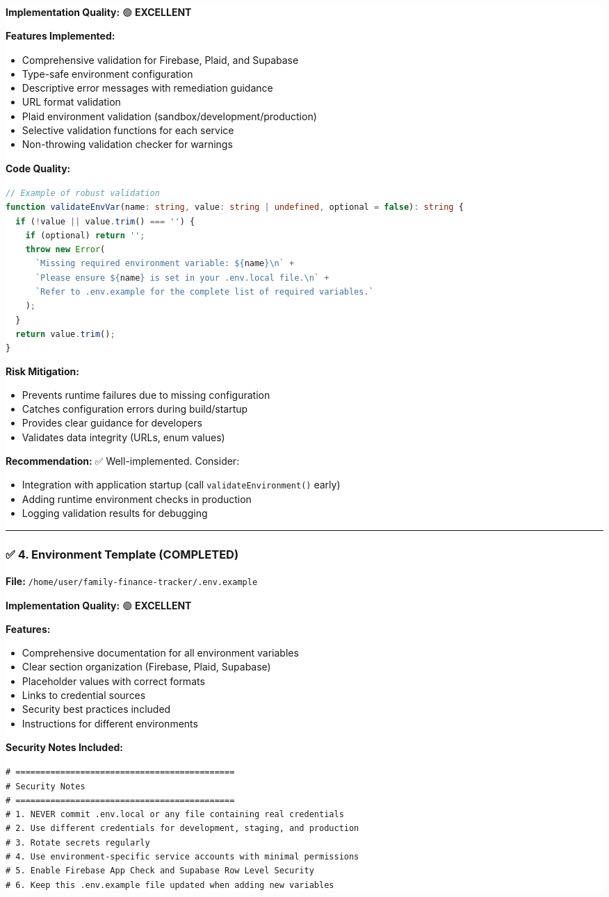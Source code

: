 **Implementation Quality:** 🟢 **EXCELLENT**

**Features Implemented:**
- Comprehensive validation for Firebase, Plaid, and Supabase
- Type-safe environment configuration
- Descriptive error messages with remediation guidance
- URL format validation
- Plaid environment validation (sandbox/development/production)
- Selective validation functions for each service
- Non-throwing validation checker for warnings

**Code Quality:**
```typescript
// Example of robust validation
function validateEnvVar(name: string, value: string | undefined, optional = false): string {
  if (!value || value.trim() === '') {
    if (optional) return '';
    throw new Error(
      `Missing required environment variable: ${name}\n` +
      `Please ensure ${name} is set in your .env.local file.\n` +
      `Refer to .env.example for the complete list of required variables.`
    );
  }
  return value.trim();
}
```

**Risk Mitigation:**
- Prevents runtime failures due to missing configuration
- Catches configuration errors during build/startup
- Provides clear guidance for developers
- Validates data integrity (URLs, enum values)

**Recommendation:** ✅ Well-implemented. Consider:
- Integration with application startup (call `validateEnvironment()` early)
- Adding runtime environment checks in production
- Logging validation results for debugging

---

### ✅ 4. Environment Template (COMPLETED)

**File:** `/home/user/family-finance-tracker/.env.example`

**Implementation Quality:** 🟢 **EXCELLENT**

**Features:**
- Comprehensive documentation for all environment variables
- Clear section organization (Firebase, Plaid, Supabase)
- Placeholder values with correct formats
- Links to credential sources
- Security best practices included
- Instructions for different environments

**Security Notes Included:**
```
# ============================================
# Security Notes
# ============================================
# 1. NEVER commit .env.local or any file containing real credentials
# 2. Use different credentials for development, staging, and production
# 3. Rotate secrets regularly
# 4. Use environment-specific service accounts with minimal permissions
# 5. Enable Firebase App Check and Supabase Row Level Security
# 6. Keep this .env.example file updated when adding new variables
```
